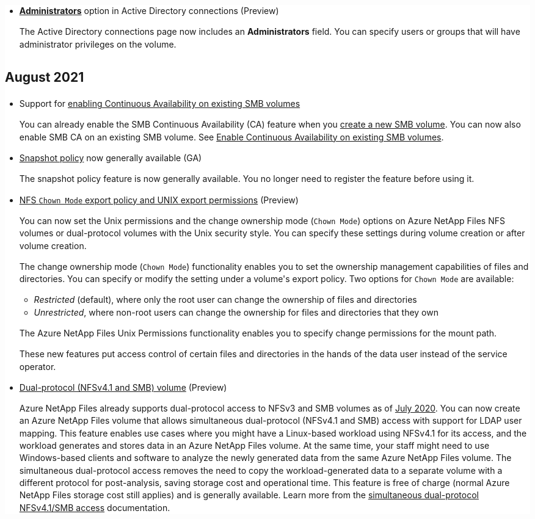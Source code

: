* [**Administrators**](create-active-directory-connections.md#create-an-active-directory-connection) option in Active Directory connections (Preview)

    The Active Directory connections page now includes an **Administrators** field. You can specify users or groups that will have administrator privileges on the volume.

## August 2021

* Support for [enabling Continuous Availability on existing SMB volumes](enable-continuous-availability-existing-SMB.md)

    You can already enable the SMB Continuous Availability (CA) feature when you [create a new SMB volume](azure-netapp-files-create-volumes-smb.md#continuous-availability). You can now also enable SMB CA on an existing SMB volume. See [Enable Continuous Availability on existing SMB volumes](enable-continuous-availability-existing-SMB.md).

* [Snapshot policy](snapshots-manage-policy.md) now generally available (GA)  

    The snapshot policy feature is now generally available. You no longer need to register the feature before using it.

* [NFS `Chown Mode` export policy and UNIX export permissions](configure-unix-permissions-change-ownership-mode.md) (Preview)   

    You can now set the Unix permissions and the change ownership mode (`Chown Mode`) options on Azure NetApp Files NFS volumes or dual-protocol volumes with the Unix security style. You can specify these settings during volume creation or after volume creation.   

    The change ownership mode (`Chown Mode`) functionality enables you to set the ownership management capabilities of files and directories. You can specify or modify the setting under a volume's export policy. Two options for `Chown Mode` are available:  
    * *Restricted* (default),  where only the root user can change the ownership of files and directories 
    * *Unrestricted*, where non-root users can change the ownership for files and directories that they own   

    The Azure NetApp Files Unix Permissions functionality enables you to specify change permissions for the mount path. 

    These new features put access control of certain files and directories in the hands of the data user instead of the service operator.   

* [Dual-protocol (NFSv4.1 and SMB) volume](create-volumes-dual-protocol.md) (Preview)   

    Azure NetApp Files already supports dual-protocol access to NFSv3 and SMB volumes as of [July 2020](#july-2020). You can now create an Azure NetApp Files volume that allows simultaneous dual-protocol (NFSv4.1 and SMB) access with support for LDAP user mapping. This feature enables use cases where you might have a Linux-based workload using NFSv4.1 for its access, and the workload generates and stores data in an Azure NetApp Files volume. At the same time, your staff might need to use Windows-based clients and software to analyze the newly generated data from the same Azure NetApp Files volume. The simultaneous dual-protocol access removes the need to copy the workload-generated data to a separate volume with a different protocol for post-analysis, saving storage cost and operational time. This feature is free of charge (normal Azure NetApp Files storage cost still applies) and is generally available. Learn more from the [simultaneous dual-protocol NFSv4.1/SMB access](create-volumes-dual-protocol.md) documentation.
